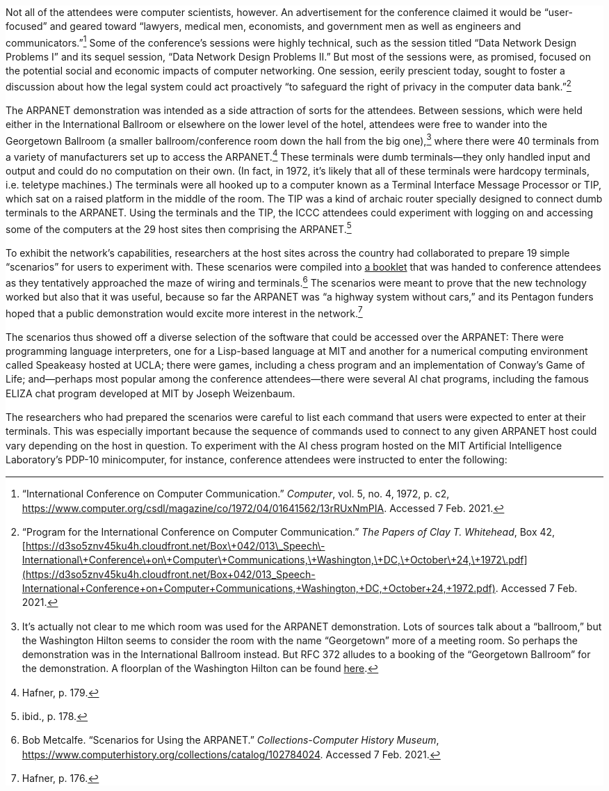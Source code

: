 
Not all of the attendees were computer scientists, however. An advertisement
for the conference claimed it would be “user\-focused” and geared toward
“lawyers, medical men, economists, and government men as well as engineers and
communicators.”[^4] Some of the conference’s sessions were highly technical,
such as the session titled “Data Network Design Problems I” and its sequel
session, “Data Network Design Problems II.” But most of the sessions were, as
promised, focused on the potential social and economic impacts of computer
networking. One session, eerily prescient today, sought to foster a discussion
about how the legal system could act proactively “to safeguard the right of
privacy in the computer data bank.”[^5]


The ARPANET demonstration was intended as a side attraction of sorts for the
attendees. Between sessions, which were held either in the International
Ballroom or elsewhere on the lower level of the hotel, attendees were free to
wander into the Georgetown Ballroom (a smaller ballroom/conference room down
the hall from the big one),[^6] where there were 40 terminals from a variety of
manufacturers set up to access the ARPANET.[^7] These terminals were dumb
terminals—they only handled input and output and could do no computation on
their own. (In fact, in 1972, it’s likely that all of these terminals were
hardcopy terminals, i.e. teletype machines.) The terminals were all hooked up
to a computer known as a Terminal Interface Message Processor or TIP, which sat
on a raised platform in the middle of the room. The TIP was a kind of archaic
router specially designed to connect dumb terminals to the ARPANET. Using the
terminals and the TIP, the ICCC attendees could experiment with logging on and
accessing some of the computers at the 29 host sites then comprising the
ARPANET.[^8]


To exhibit the network’s capabilities, researchers at the host sites across
the country had collaborated to prepare 19 simple “scenarios” for users to
experiment with. These scenarios were compiled into [a
booklet](https://archive.computerhistory.org/resources/access/text/2019/07/102784024-05-001-acc.pdf)
that was handed to conference attendees as they tentatively approached the maze
of wiring and terminals.[^9] The scenarios were meant to prove that the
new technology worked but also that it was useful, because so far the ARPANET
was “a highway system without cars,” and its Pentagon funders hoped that a
public demonstration would excite more interest in the network.[^10]


The scenarios thus showed off a diverse selection of the software that could be
accessed over the ARPANET: There were programming language interpreters, one
for a Lisp\-based language at MIT and another for a numerical computing
environment called Speakeasy hosted at UCLA; there were games, including a
chess program and an implementation of Conway’s Game of Life; and—perhaps most
popular among the conference attendees—there were several AI chat programs,
including the famous ELIZA chat program developed at MIT by Joseph Weizenbaum.


The researchers who had prepared the scenarios were careful to list each
command that users were expected to enter at their terminals. This was
especially important because the sequence of commands used to connect to any
given ARPANET host could vary depending on the host in question. To experiment
with the AI chess program hosted on the MIT Artificial Intelligence
Laboratory’s PDP\-10 minicomputer, for instance, conference attendees were
instructed to enter the following:


[^1]: “Hilton Hotel Opens in Capital Today.” *The New York Times*, 20 March 1965, [https://www.nytimes.com/1965/03/20/archives/hilton\-hotel\-opens\-in\-capital\-today.html?searchResultPosition\=1](https://www.nytimes.com/1965/03/20/archives/hilton-hotel-opens-in-capital-today.html?searchResultPosition=1). Accessed 7 Feb. 2021\.
[^2]: James Pelkey. *Entrepreneurial Capitalism and Innovation: A History of Computer Communications 1968\-1988,* Chapter 4, Section 12, 2007, [http://www.historyofcomputercommunications.info/Book/4/4\.12\-ICCC%20Demonstration71\-72\.html](http://www.historyofcomputercommunications.info/Book/4/4.12-ICCC%20Demonstration71-72.html). Accessed 7 Feb. 2021\.
[^3]: Katie Hafner and Matthew Lyon. *Where Wizards Stay Up Late: The Origins of the Internet*. New York, Simon \& Schuster, 1996, p. 178\.
[^4]: “International Conference on Computer Communication.” *Computer*, vol. 5, no. 4, 1972, p. c2, <https://www.computer.org/csdl/magazine/co/1972/04/01641562/13rRUxNmPIA>. Accessed 7 Feb. 2021\.
[^5]: “Program for the International Conference on Computer Communication.” *The Papers of Clay T. Whitehead*, Box 42, [https://d3so5znv45ku4h.cloudfront.net/Box\+042/013\_Speech\-International\+Conference\+on\+Computer\+Communications,\+Washington,\+DC,\+October\+24,\+1972\.pdf](https://d3so5znv45ku4h.cloudfront.net/Box+042/013_Speech-International+Conference+on+Computer+Communications,+Washington,+DC,+October+24,+1972.pdf). Accessed 7 Feb. 2021\.
[^6]: It’s actually not clear to me which room was used for the ARPANET demonstration. Lots of sources talk about a “ballroom,” but the Washington Hilton seems to consider the room with the name “Georgetown” more of a meeting room. So perhaps the demonstration was in the International Ballroom instead. But RFC 372 alludes to a booking of the “Georgetown Ballroom” for the demonstration. A floorplan of the Washington Hilton can be found [here](https://www3.hilton.com/resources/media/hi/DCAWHHH/en_US/pdf/DCAWH.Floorplans.Apr25.pdf).
[^7]: Hafner, p. 179\.
[^8]: ibid., p. 178\.
[^9]: Bob Metcalfe. “Scenarios for Using the ARPANET.” *Collections\-Computer History Museum*, <https://www.computerhistory.org/collections/catalog/102784024>. Accessed 7 Feb. 2021\.
[^10]: Hafner, p. 176\.
[^11]: Robert H. Thomas. “Planning for ACCAT Remote Site Operations.” BBN Report No. 3677, October 1977, [https://apps.dtic.mil/sti/pdfs/ADA046366\.pdf](https://apps.dtic.mil/sti/pdfs/ADA046366.pdf). Accessed 7 Feb. 2021\.
[^12]: Hafner, p. 12\.
[^13]: Joy Lisi Rankin. *A People’s History of Computing in the United States*. Cambridge, MA, Harvard University Press, 2018, p. 84\.
[^14]: Rankin, p. 93\.
[^15]: Steve Crocker. Personal interview. 17 Dec. 2020\.
[^16]: Crocker sent me the minutes for this meeting. The document lists everyone who attended.
[^17]: Steve Crocker. Personal interview.
[^18]: Hafner, p. 146\.
[^19]: “Completion Report / A History of the ARPANET: The First Decade.” BBN Report No. 4799, April 1981, [https://walden\-family.com/bbn/arpanet\-completion\-report.pdf](https://walden-family.com/bbn/arpanet-completion-report.pdf), p. II\-13\.
[^20]: I’m referring here to RFC 54, “Official Protocol Proffering.”
[^21]: Hafner, p. 175\.
[^22]: “Completion Report / A History of the ARPANET: The First Decade,” p. II\-29\.